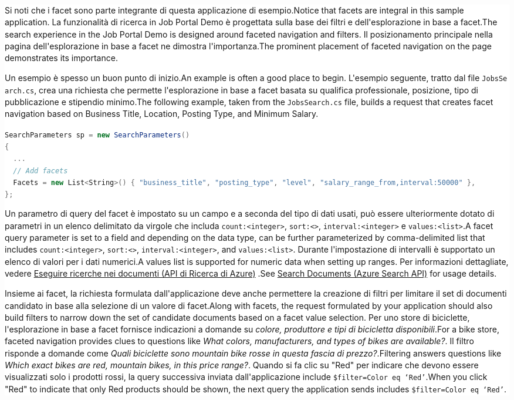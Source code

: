 <span data-ttu-id="09f30-230">Si noti che i facet sono parte integrante di questa applicazione di esempio.</span><span class="sxs-lookup"><span data-stu-id="09f30-230">Notice that facets are integral in this sample application.</span></span> <span data-ttu-id="09f30-231">La funzionalità di ricerca in Job Portal Demo è progettata sulla base dei filtri e dell'esplorazione in base a facet.</span><span class="sxs-lookup"><span data-stu-id="09f30-231">The search experience in the Job Portal Demo is designed around faceted navigation and filters.</span></span> <span data-ttu-id="09f30-232">Il posizionamento principale nella pagina dell'esplorazione in base a facet ne dimostra l'importanza.</span><span class="sxs-lookup"><span data-stu-id="09f30-232">The prominent placement of faceted navigation on the page demonstrates its importance.</span></span> 

<span data-ttu-id="09f30-233">Un esempio è spesso un buon punto di inizio.</span><span class="sxs-lookup"><span data-stu-id="09f30-233">An example is often a good place to begin.</span></span> <span data-ttu-id="09f30-234">L'esempio seguente, tratto dal file `JobsSearch.cs`, crea una richiesta che permette l'esplorazione in base a facet basata su qualifica professionale, posizione, tipo di pubblicazione e stipendio minimo.</span><span class="sxs-lookup"><span data-stu-id="09f30-234">The following example, taken from the `JobsSearch.cs` file, builds a request that creates facet navigation based on Business Title, Location, Posting Type, and Minimum Salary.</span></span> 

```cs
SearchParameters sp = new SearchParameters()
{
  ...
  // Add facets
  Facets = new List<String>() { "business_title", "posting_type", "level", "salary_range_from,interval:50000" },
};
```

<span data-ttu-id="09f30-235">Un parametro di query del facet è impostato su un campo e a seconda del tipo di dati usati, può essere ulteriormente dotato di parametri in un elenco delimitato da virgole che includa `count:<integer>`, `sort:<>`, `interval:<integer>` e `values:<list>`.</span><span class="sxs-lookup"><span data-stu-id="09f30-235">A facet query parameter is set to a field and depending on the data type, can be further parameterized by comma-delimited list that includes `count:<integer>`, `sort:<>`, `interval:<integer>`, and `values:<list>`.</span></span> <span data-ttu-id="09f30-236">Durante l'impostazione di intervalli è supportato un elenco di valori per i dati numerici.</span><span class="sxs-lookup"><span data-stu-id="09f30-236">A values list is supported for numeric data when setting up ranges.</span></span> <span data-ttu-id="09f30-237">Per informazioni dettagliate, vedere [Eseguire ricerche nei documenti (API di Ricerca di Azure)](http://msdn.microsoft.com/library/azure/dn798927.aspx) .</span><span class="sxs-lookup"><span data-stu-id="09f30-237">See [Search Documents (Azure Search API)](http://msdn.microsoft.com/library/azure/dn798927.aspx) for usage details.</span></span>

<span data-ttu-id="09f30-238">Insieme ai facet, la richiesta formulata dall'applicazione deve anche permettere la creazione di filtri per limitare il set di documenti candidato in base alla selezione di un valore di facet.</span><span class="sxs-lookup"><span data-stu-id="09f30-238">Along with facets, the request formulated by your application should also build filters to narrow down the set of candidate documents based on a facet value selection.</span></span> <span data-ttu-id="09f30-239">Per uno store di biciclette, l'esplorazione in base a facet fornisce indicazioni a domande su *colore, produttore e tipi di bicicletta disponibili*.</span><span class="sxs-lookup"><span data-stu-id="09f30-239">For a bike store, faceted navigation provides clues to questions like *What colors, manufacturers, and types of bikes are available?*.</span></span> <span data-ttu-id="09f30-240">Il filtro risponde a domande come *Quali biciclette sono mountain bike rosse in questa fascia di prezzo?*.</span><span class="sxs-lookup"><span data-stu-id="09f30-240">Filtering answers questions like *Which exact bikes are red, mountain bikes, in this price range?*.</span></span> <span data-ttu-id="09f30-241">Quando si fa clic su "Red" per indicare che devono essere visualizzati solo i prodotti rossi, la query successiva inviata dall'applicazione include `$filter=Color eq ‘Red’`.</span><span class="sxs-lookup"><span data-stu-id="09f30-241">When you click "Red" to indicate that only Red products should be shown, the next query the application sends includes `$filter=Color eq ‘Red’`.</span></span>
